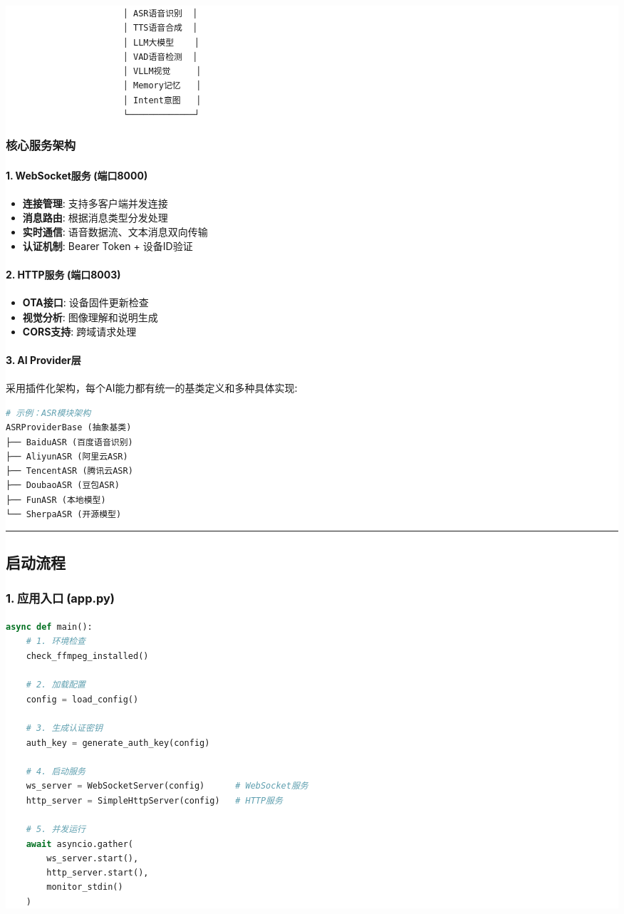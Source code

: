 ```
                       │ ASR语音识别  │
                       │ TTS语音合成  │
                       │ LLM大模型    │
                       │ VAD语音检测  │
                       │ VLLM视觉     │
                       │ Memory记忆   │
                       │ Intent意图   │
                       └─────────────┘
```

### 核心服务架构

#### 1. WebSocket服务 (端口8000)
- **连接管理**: 支持多客户端并发连接
- **消息路由**: 根据消息类型分发处理
- **实时通信**: 语音数据流、文本消息双向传输
- **认证机制**: Bearer Token + 设备ID验证

#### 2. HTTP服务 (端口8003)
- **OTA接口**: 设备固件更新检查
- **视觉分析**: 图像理解和说明生成
- **CORS支持**: 跨域请求处理

#### 3. AI Provider层
采用插件化架构，每个AI能力都有统一的基类定义和多种具体实现:

```python
# 示例：ASR模块架构
ASRProviderBase (抽象基类)
├── BaiduASR (百度语音识别)
├── AliyunASR (阿里云ASR)
├── TencentASR (腾讯云ASR)
├── DoubaoASR (豆包ASR)
├── FunASR (本地模型)
└── SherpaASR (开源模型)
```

---

## 启动流程

### 1. 应用入口 (app.py)
```python
async def main():
    # 1. 环境检查
    check_ffmpeg_installed()
    
    # 2. 加载配置
    config = load_config()
    
    # 3. 生成认证密钥
    auth_key = generate_auth_key(config)
    
    # 4. 启动服务
    ws_server = WebSocketServer(config)      # WebSocket服务
    http_server = SimpleHttpServer(config)   # HTTP服务
    
    # 5. 并发运行
    await asyncio.gather(
        ws_server.start(),
        http_server.start(),
        monitor_stdin()
    )
```